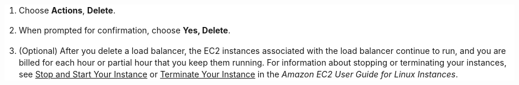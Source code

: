 1. Choose **Actions**, **Delete**\.

1. When prompted for confirmation, choose **Yes, Delete**\.

1. \(Optional\) After you delete a load balancer, the EC2 instances associated with the load balancer continue to run, and you are billed for each hour or partial hour that you keep them running\. For information about stopping or terminating your instances, see [Stop and Start Your Instance](https://docs.aws.amazon.com/AWSEC2/latest/UserGuide/Stop_Start.html) or [Terminate Your Instance](https://docs.aws.amazon.com/AWSEC2/latest/UserGuide/terminating-instances.html) in the *Amazon EC2 User Guide for Linux Instances*\.